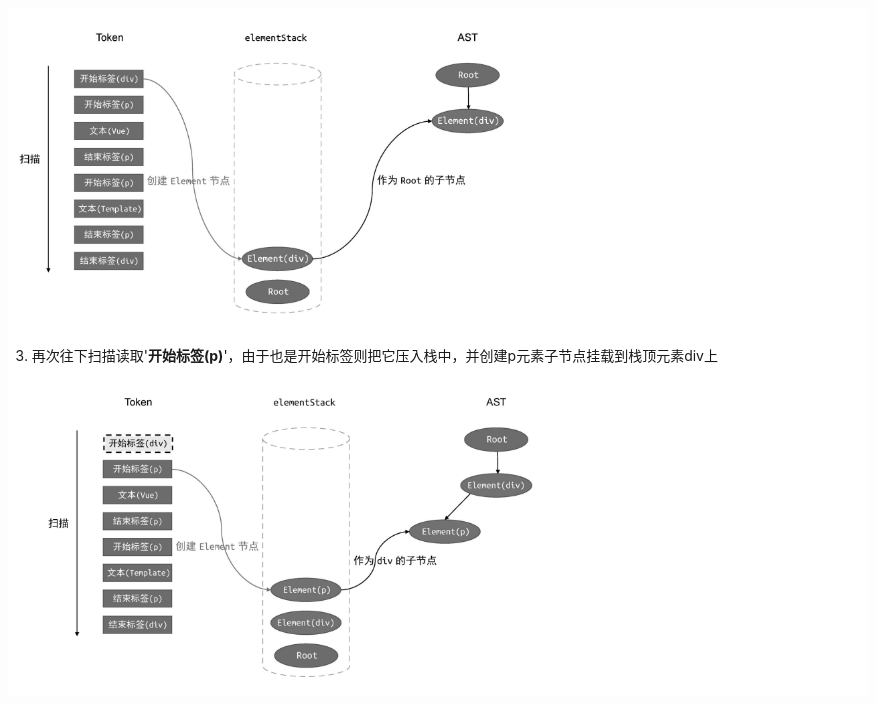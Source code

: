    <img src=".\images\image-20240222102725863.png" alt="image-20240222102725863" style="zoom:67%;margin:0 auto" />

3. 再次往下扫描读取'**开始标签(p)**'，由于也是开始标签则把它压入栈中，并创建p元素子节点挂载到栈顶元素div上

   <img src=".\images\image-20240222102924689.png" alt="image-20240222102924689" style="zoom:67%;margin:0 auto" />
